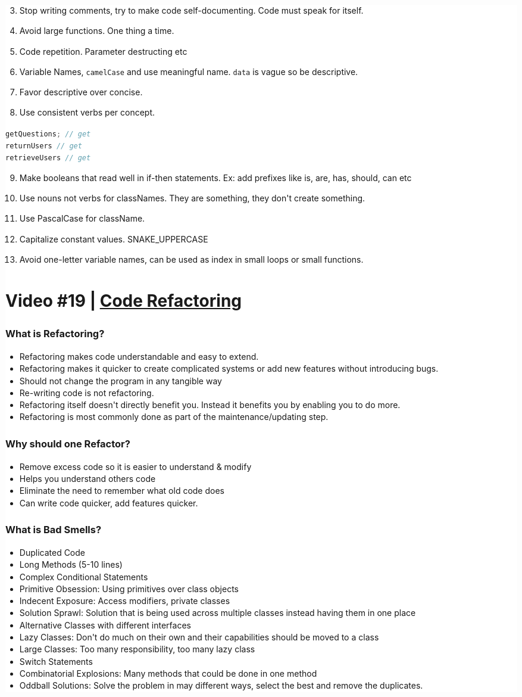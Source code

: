 3. Stop writing comments, try to make code self-documenting. Code must speak for itself.

4. Avoid large functions. One thing a time.

5. Code repetition. Parameter destructing etc
6. Variable Names, `camelCase` and use meaningful name. `data` is vague so be descriptive.
7. Favor descriptive over concise.
8. Use consistent verbs per concept.

```js
getQuestions; // get
returnUsers // get
retrieveUsers // get
```

9. Make booleans that read well in if-then statements. Ex: add prefixes like is, are, has, should, can etc

10. Use nouns not verbs for classNames. They are something, they don't create something.

11. Use PascalCase for className.

12. Capitalize constant values. SNAKE_UPPERCASE

13. Avoid one-letter variable names, can be used as index in small loops or small functions.

# Video #19 | [Code Refactoring](https://www.youtube.com/watch?v=vhYK3pDUijk)

### What is Refactoring?
- Refactoring makes code understandable and easy to extend.
- Refactoring makes it quicker to create complicated systems or add new features without introducing bugs.
- Should not change the program in any tangible way
- Re-writing code is not refactoring.
- Refactoring itself doesn't directly benefit you. Instead it benefits you by enabling you to do more.
- Refactoring is most commonly done as part of the maintenance/updating step.

### Why should one Refactor?
- Remove excess code so it is easier to understand & modify
- Helps you understand others code
- Eliminate the need to remember what old code does
- Can write code quicker, add features quicker.

### What is Bad Smells?
- Duplicated Code
- Long Methods (5-10 lines)
- Complex Conditional Statements
- Primitive Obsession: Using primitives over class objects
- Indecent Exposure: Access modifiers, private classes
- Solution Sprawl: Solution that is being used across multiple classes instead having them in one place
- Alternative Classes with different interfaces
- Lazy Classes: Don't do much on their own and their capabilities should be moved to a class
- Large Classes: Too many responsibility, too many lazy class
- Switch Statements
- Combinatorial Explosions: Many methods that could be done in one method
- Oddball Solutions: Solve the problem in may different ways, select the best and remove the duplicates.
